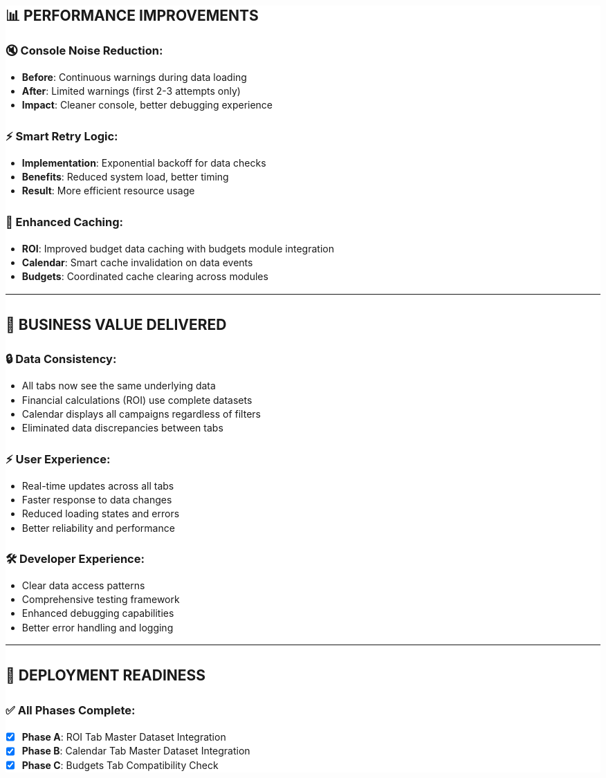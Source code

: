 
## 📊 **PERFORMANCE IMPROVEMENTS**

### **🔇 Console Noise Reduction:**
- **Before**: Continuous warnings during data loading
- **After**: Limited warnings (first 2-3 attempts only)
- **Impact**: Cleaner console, better debugging experience

### **⚡ Smart Retry Logic:**
- **Implementation**: Exponential backoff for data checks
- **Benefits**: Reduced system load, better timing
- **Result**: More efficient resource usage

### **💾 Enhanced Caching:**
- **ROI**: Improved budget data caching with budgets module integration
- **Calendar**: Smart cache invalidation on data events
- **Budgets**: Coordinated cache clearing across modules

---

## 🎯 **BUSINESS VALUE DELIVERED**

### **🔒 Data Consistency:**
- All tabs now see the same underlying data
- Financial calculations (ROI) use complete datasets
- Calendar displays all campaigns regardless of filters
- Eliminated data discrepancies between tabs

### **⚡ User Experience:**
- Real-time updates across all tabs
- Faster response to data changes  
- Reduced loading states and errors
- Better reliability and performance

### **🛠️ Developer Experience:**
- Clear data access patterns
- Comprehensive testing framework
- Enhanced debugging capabilities  
- Better error handling and logging

---

## 🚀 **DEPLOYMENT READINESS**

### **✅ All Phases Complete:**
- [x] **Phase A**: ROI Tab Master Dataset Integration
- [x] **Phase B**: Calendar Tab Master Dataset Integration  
- [x] **Phase C**: Budgets Tab Compatibility Check
